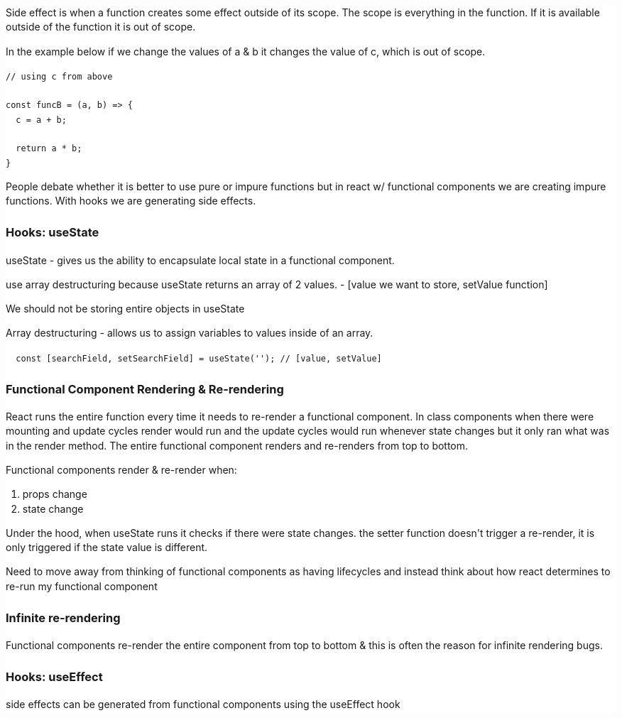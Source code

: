 Side effect is when a function creates some effect outside of its scope. The scope is everything in the function. If it is available outside of the function it is out of scope. 

In the example below if we change the values of a & b it changes the value of c, which is out of scope.

```
// using c from above

const funcB = (a, b) => {
  c = a + b;

  return a * b;
}
```

People debate whether it is better to use pure or impure functions but in react w/ functional components we are creating impure functions. With hooks we are generating side effects. 

### Hooks: useState
useState - gives us the ability to encapsulate local state in a functional component. 

use array destructuring because useState returns an array of 2 values. - [value we want to store, setValue function]

We should not be storing entire objects in useState

Array destructuring - allows us to assign variables to values inside of an array. 

```
  const [searchField, setSearchField] = useState(''); // [value, setValue]

```

### Functional Component Rendering & Re-rendering
React runs the entire function every time it needs to re-render a functional component. In class components when there were mounting and update cycles render would run and the update cycles would run whenever state changes but it only ran what was in the render method. The entire functional component renders and re-renders from top to bottom.

Functional components render & re-render when:
1. props change
2. state change

Under the hood, when useState runs it checks if there were state changes. the setter function doesn't trigger a re-render, it is only triggered if the state value is different. 

Need to move away from thinking of functional components as having lifecycles and instead think about how react determines to re-run my functional component

### Infinite re-rendering
Functional components re-render the entire component from top to bottom & this is often the reason for infinite rendering bugs. 

### Hooks: useEffect
side effects can be generated from functional components using the useEffect hook
